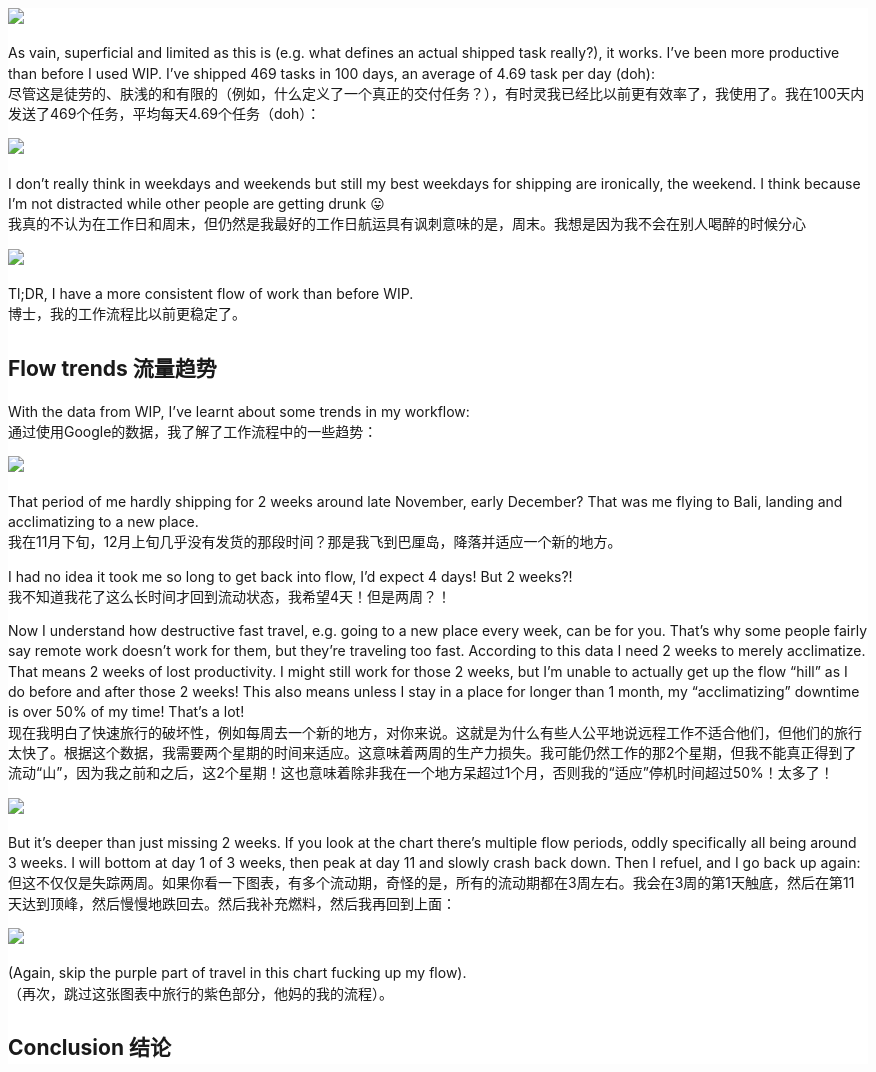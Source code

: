 ![](https://levels.io/content/images/2018/01/Screen-Shot-2018-01-03-at-00.09.15.png)

As vain, superficial and limited as this is (e.g. what defines an actual shipped task really?), it works. I’ve been more productive than before I used WIP. I’ve shipped 469 tasks in 100 days, an average of 4.69 task per day (doh):  
尽管这是徒劳的、肤浅的和有限的（例如，什么定义了一个真正的交付任务？），有时灵我已经比以前更有效率了，我使用了。我在100天内发送了469个任务，平均每天4.69个任务（doh）：

![](https://levels.io/content/images/2018/01/Screen-Shot-2018-01-03-at-00.21.21.png)

I don’t really think in weekdays and weekends but still my best weekdays for shipping are ironically, the weekend. I think because I’m not distracted while other people are getting drunk 😛  
我真的不认为在工作日和周末，但仍然是我最好的工作日航运具有讽刺意味的是，周末。我想是因为我不会在别人喝醉的时候分心

![](https://levels.io/content/images/2018/01/Screen-Shot-2018-01-03-at-00.21.14.png)

Tl;DR, I have a more consistent flow of work than before WIP.  
博士，我的工作流程比以前更稳定了。

## Flow trends 流量趋势

With the data from WIP, I’ve learnt about some trends in my workflow:  
通过使用Google的数据，我了解了工作流程中的一些趋势：

![](https://levels.io/content/images/2018/01/Screen-Shot-2018-01-03-at-00.32.10.png)

That period of me hardly shipping for 2 weeks around late November, early December? That was me flying to Bali, landing and acclimatizing to a new place.  
我在11月下旬，12月上旬几乎没有发货的那段时间？那是我飞到巴厘岛，降落并适应一个新的地方。

I had no idea it took me so long to get back into flow, I’d expect 4 days! But 2 weeks?!  
我不知道我花了这么长时间才回到流动状态，我希望4天！但是两周？！

Now I understand how destructive fast travel, e.g. going to a new place every week, can be for you. That’s why some people fairly say remote work doesn’t work for them, but they’re traveling too fast. According to this data I need 2 weeks to merely acclimatize. That means 2 weeks of lost productivity. I might still work for those 2 weeks, but I’m unable to actually get up the flow “hill” as I do before and after those 2 weeks! This also means unless I stay in a place for longer than 1 month, my “acclimatizing” downtime is over 50% of my time! That’s a lot!  
现在我明白了快速旅行的破坏性，例如每周去一个新的地方，对你来说。这就是为什么有些人公平地说远程工作不适合他们，但他们的旅行太快了。根据这个数据，我需要两个星期的时间来适应。这意味着两周的生产力损失。我可能仍然工作的那2个星期，但我不能真正得到了流动“山”，因为我之前和之后，这2个星期！这也意味着除非我在一个地方呆超过1个月，否则我的“适应”停机时间超过50%！太多了！

![](https://levels.io/content/images/2018/01/2Screen-Shot-2018-01-03-at-00.32.10.png)

But it’s deeper than just missing 2 weeks. If you look at the chart there’s multiple flow periods, oddly specifically all being around 3 weeks. I will bottom at day 1 of 3 weeks, then peak at day 11 and slowly crash back down. Then I refuel, and I go back up again:  
但这不仅仅是失踪两周。如果你看一下图表，有多个流动期，奇怪的是，所有的流动期都在3周左右。我会在3周的第1天触底，然后在第11天达到顶峰，然后慢慢地跌回去。然后我补充燃料，然后我再回到上面：

![](https://levels.io/content/images/2018/01/9Screen-Shot-2018-01-03-at-00.32.10.png)

(Again, skip the purple part of travel in this chart fucking up my flow).  
（再次，跳过这张图表中旅行的紫色部分，他妈的我的流程）。

## Conclusion 结论
